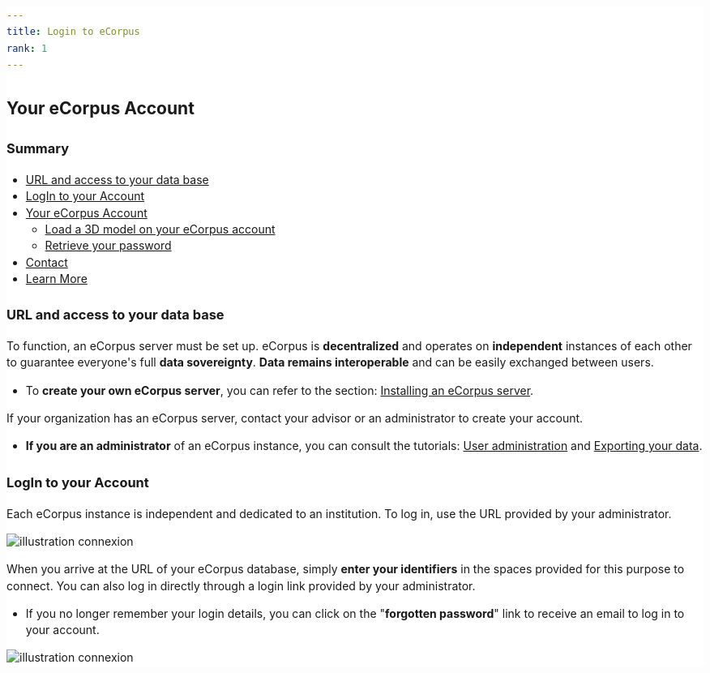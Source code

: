 ```yaml
---
title: Login to eCorpus
rank: 1
---
```


## Your eCorpus Account

<iframe src="https://pod.univ-lille.fr/video/40132-connexion-sur-une-base-ecorpus/?is_iframe=true" width="800" height="450" style="padding: 0; margin: 0; border:0" allowfullscreen title="LogIn on an eCorpus base" ></iframe>    
  
### Summary

* [URL and access to your data base](#url-and-access-to-your-data-base)
* [LogIn to your Account](#login-to-your-account)
* [Your eCorpus Account](#your-ecorpus-account-1)
    * [Load a 3D model on your eCorpus account](#load-a-3d-model-on-your-ecorpus-account)
    * [Retrieve your password](#retreive-your-password)
* [Contact](#test-ecorpus)
* [Learn More](#learn-more)

### URL and access to your data base

To function, an eCorpus server must be set up. eCorpus is **decentralized** and operates on **independent** instances of each other to guarantee everyone's full **data sovereignty**. **Data remains interoperable** and can be easily exchanged between users.

* To **create your own eCorpus server**, you can refer to the section: <a href="../../hosting/deployment.html">Installing an eCorpus server</a>.

If your organization has an eCorpus server, contact your advisor or an administrator to create your account.

* **If you are an administrator** of an eCorpus instance, you can consult the tutorials: <a href="../advancedUses/userAdministration">User administration</a> and <a href="../advancedUses/exportData">Exporting your data</a>.

### LogIn to your Account

Each eCorpus instance is independent and dedicated to an institution. To log in, use the URL provided by your administrator.

<img src="/assets/img/doc/Account_Connect_01.jpg" width ="700" alt="illustration connexion"/>

When you arrive at the URL of your eCorpus database, simply **enter your identifiers** in the spaces provided for this purpose to connect. You can also log in directly through a login link provided by your administrator.
* If you no longer remember your login details, you can click on the "**forgotten password**" link to receive an email to log in to your account.

<img src="/assets/img/doc/Account_Connect_02.jpg" width ="700" alt="illustration connexion"/>
